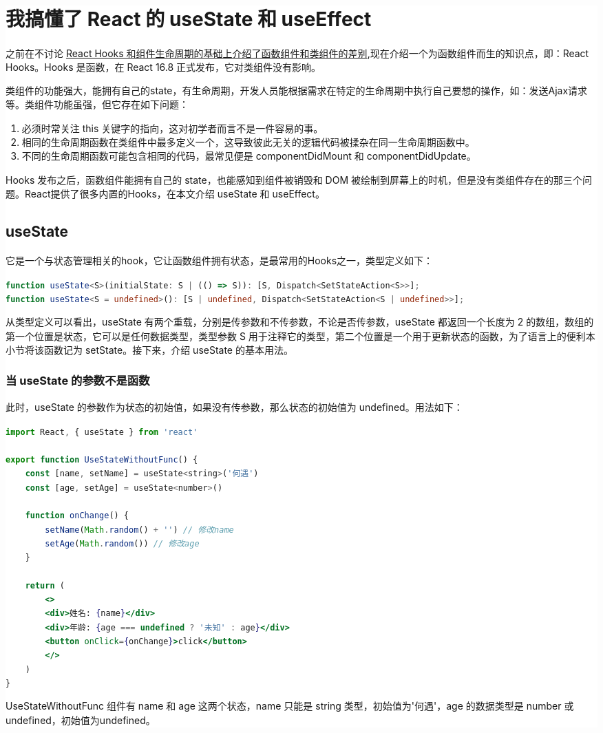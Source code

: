 # 我搞懂了 React 的 useState 和 useEffect

之前在不讨论 [React Hooks 和组件生命周期的基础上介绍了函数组件和类组件的差别](/documents/summary/functionComponent/index),现在介绍一个为函数组件而生的知识点，即：React Hooks。Hooks 是函数，在 React 16.8 正式发布，它对类组件没有影响。

类组件的功能强大，能拥有自己的state，有生命周期，开发人员能根据需求在特定的生命周期中执行自己要想的操作，如：发送Ajax请求等。类组件功能虽强，但它存在如下问题：

1. 必须时常关注 this 关键字的指向，这对初学者而言不是一件容易的事。
2. 相同的生命周期函数在类组件中最多定义一个，这导致彼此无关的逻辑代码被揉杂在同一生命周期函数中。
3. 不同的生命周期函数可能包含相同的代码，最常见便是 componentDidMount 和 componentDidUpdate。

Hooks 发布之后，函数组件能拥有自己的 state，也能感知到组件被销毁和 DOM 被绘制到屏幕上的时机，但是没有类组件存在的那三个问题。React提供了很多内置的Hooks，在本文介绍 useState 和 useEffect。

## useState

它是一个与状态管理相关的hook，它让函数组件拥有状态，是最常用的Hooks之一，类型定义如下：

```typescript
function useState<S>(initialState: S | (() => S)): [S, Dispatch<SetStateAction<S>>];
function useState<S = undefined>(): [S | undefined, Dispatch<SetStateAction<S | undefined>>];
```

从类型定义可以看出，useState 有两个重载，分别是传参数和不传参数，不论是否传参数，useState 都返回一个长度为 2 的数组，数组的第一个位置是状态，它可以是任何数据类型，类型参数 S 用于注释它的类型，第二个位置是一个用于更新状态的函数，为了语言上的便利本小节将该函数记为 setState。接下来，介绍 useState 的基本用法。

### 当 useState 的参数不是函数

此时，useState 的参数作为状态的初始值，如果没有传参数，那么状态的初始值为 undefined。用法如下：

```jsx
import React, { useState } from 'react'

export function UseStateWithoutFunc() {
    const [name, setName] = useState<string>('何遇')
    const [age, setAge] = useState<number>()

    function onChange() {
        setName(Math.random() + '') // 修改name
        setAge(Math.random()) // 修改age
    }

    return (
        <>
        <div>姓名: {name}</div>
        <div>年龄: {age === undefined ? '未知' : age}</div>
        <button onClick={onChange}>click</button>
        </>
    )
}
```

UseStateWithoutFunc 组件有 name 和 age 这两个状态，name 只能是 string 类型，初始值为'何遇'，age 的数据类型是 number 或 undefined，初始值为undefined。
